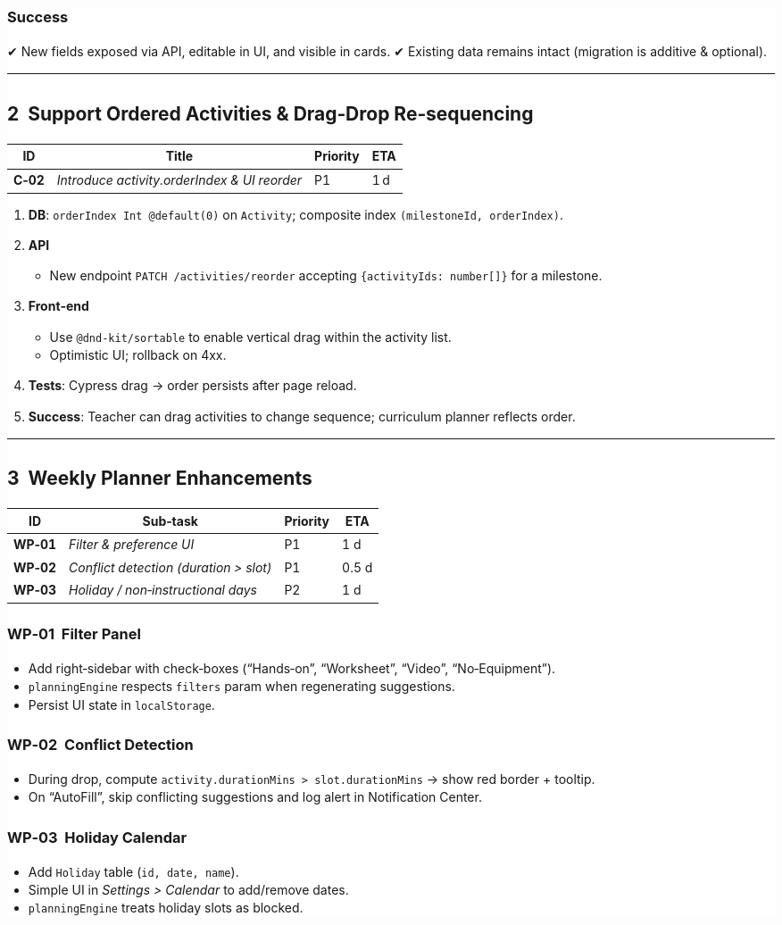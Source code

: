 ### Success

✔ New fields exposed via API, editable in UI, and visible in cards.
✔ Existing data remains intact (migration is additive & optional).

---

## 2  Support Ordered Activities & Drag‑Drop Re‑sequencing

| ID       | Title                                        | Priority | ETA |
| -------- | -------------------------------------------- | -------- | --- |
| **C‑02** | *Introduce activity.orderIndex & UI reorder* | P1       | 1 d |

1. **DB**: `orderIndex Int @default(0)` on `Activity`; composite index `(milestoneId, orderIndex)`.
2. **API**

   * New endpoint `PATCH /activities/reorder` accepting `{activityIds: number[]}` for a milestone.
3. **Front‑end**

   * Use `@dnd-kit/sortable` to enable vertical drag within the activity list.
   * Optimistic UI; rollback on 4xx.
4. **Tests**: Cypress drag → order persists after page reload.
5. **Success**: Teacher can drag activities to change sequence; curriculum planner reflects order.

---

## 3  Weekly Planner Enhancements

| ID        | Sub‑task                               | Priority | ETA   |
| --------- | -------------------------------------- | -------- | ----- |
| **WP‑01** | *Filter & preference UI*               | P1       | 1 d   |
| **WP‑02** | *Conflict detection (duration > slot)* | P1       | 0.5 d |
| **WP‑03** | *Holiday / non‑instructional days*     | P2       | 1 d   |

### WP‑01  Filter Panel

* Add right‑sidebar with check‑boxes (“Hands‑on”, “Worksheet”, “Video”, “No‑Equipment”).
* `planningEngine` respects `filters` param when regenerating suggestions.
* Persist UI state in `localStorage`.

### WP‑02  Conflict Detection

* During drop, compute `activity.durationMins > slot.durationMins` → show red border + tooltip.
* On “AutoFill”, skip conflicting suggestions and log alert in Notification Center.

### WP‑03  Holiday Calendar

* Add `Holiday` table (`id, date, name`).
* Simple UI in *Settings > Calendar* to add/remove dates.
* `planningEngine` treats holiday slots as blocked.
